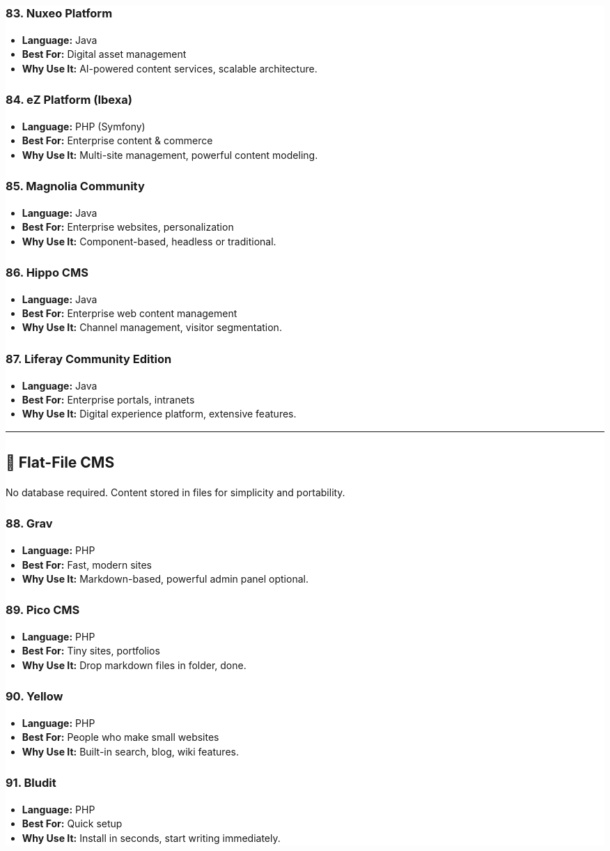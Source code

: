 ### 83. **Nuxeo Platform**
- **Language:** Java
- **Best For:** Digital asset management
- **Why Use It:** AI-powered content services, scalable architecture.

### 84. **eZ Platform (Ibexa)**
- **Language:** PHP (Symfony)
- **Best For:** Enterprise content & commerce
- **Why Use It:** Multi-site management, powerful content modeling.

### 85. **Magnolia Community**
- **Language:** Java
- **Best For:** Enterprise websites, personalization
- **Why Use It:** Component-based, headless or traditional.

### 86. **Hippo CMS**
- **Language:** Java
- **Best For:** Enterprise web content management
- **Why Use It:** Channel management, visitor segmentation.

### 87. **Liferay Community Edition**
- **Language:** Java
- **Best For:** Enterprise portals, intranets
- **Why Use It:** Digital experience platform, extensive features.

---

## 📁 Flat-File CMS

No database required. Content stored in files for simplicity and portability.

### 88. **Grav**
- **Language:** PHP
- **Best For:** Fast, modern sites
- **Why Use It:** Markdown-based, powerful admin panel optional.

### 89. **Pico CMS**
- **Language:** PHP
- **Best For:** Tiny sites, portfolios
- **Why Use It:** Drop markdown files in folder, done.

### 90. **Yellow**
- **Language:** PHP
- **Best For:** People who make small websites
- **Why Use It:** Built-in search, blog, wiki features.

### 91. **Bludit**
- **Language:** PHP
- **Best For:** Quick setup
- **Why Use It:** Install in seconds, start writing immediately.
